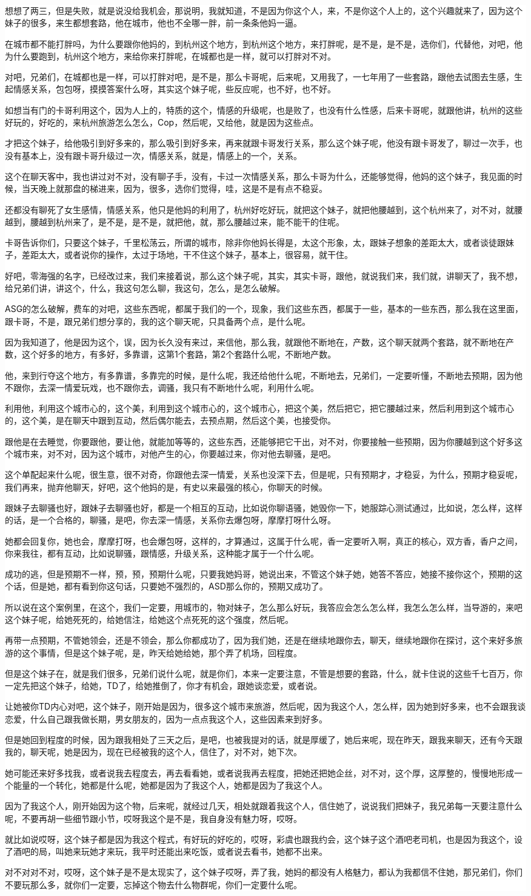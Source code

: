 想想了两三，但是失败，就是说没给我机会，那说明，我就知道，不是因为你这个人，来，不是你这个人上的，这个兴趣就来了，因为这个妹子的很多，来生都想套路，他在城市，他也不全哪一胖，前一条条他妈一逼。

在城市都不能打胖吗，为什么要跟你他妈的，到杭州这个地方，到杭州这个地方，来打胖呢，是不是，是不是，选你们，代替他，对吧，他为什么要跑到，杭州这个地方，来给你来打胖呢，在城都也是一样，就可以打胖对不对。

对吧，兄弟们，在城都也是一样，可以打胖对吧，是不是，那么卡哥呢，后来呢，又用我了，一七年用了一些套路，跟他去试图去生感，生起情感关系，包包呀，摸摸答案什么呀，其实这个妹子呢，些反应呢，也不好，也不好。

如想当有门的卡哥利用这个，因为人上的，特质的这个，情感的升级呢，也是败了，也没有什么性感，后来卡哥呢，就跟他讲，杭州的这些好玩的，好吃的，来杭州旅游怎么怎么，Cop，然后呢，又给他，就是因为这些点。

才把这个妹子，给他吸引到好多来的，那么吸引到好多来，再来就跟卡哥发行关系，那么这个妹子呢，他没有跟卡哥发了，聊过一次手，也没有基本上，没有跟卡哥升级过一次，情感关系，就是，情感上的一个，关系。

这个在聊天客中，我也讲过对不对，没有聊子手，没有，卡过一次情感关系，那么卡哥为什么，还能够觉得，他妈的这个妹子，我见面的时候，当天晚上就那盘的梯进来，因为，很多，选你们觉得，哇，这是不是有点不稳妥。

还都没有聊死了女生感情，情感关系，他只是他妈的利用了，杭州好吃好玩，就把这个妹子，就把他腰越到，这个杭州来了，对不对，就腰越到，腰越到杭州来了，是不是，是不是，就把他，就，那么腰越过来，能不能干的住呢。

卡哥告诉你们，只要这个妹子，千里松荡云，所谓的城市，除非你他妈长得是，太这个形象，太，跟妹子想象的差距太大，或者谈徒跟妹子，差距太大，或者说你的操作，太过于场地，干不住这个妹子，基本上，很容易，就干住。

好吧，零海强的名字，已经改过来，我们来接着说，那么这个妹子呢，其实，其实卡哥，跟他，就说我们来，我们就，讲聊天了，我不想，给兄弟们讲，讲这个，什么，我这句怎么聊，我这句，怎么，是怎么破解。

ASG的怎么破解，费车的对吧，这些东西呢，都属于我们的一个，现象，我们这些东西，都属于一些，基本的一些东西，那么我在这里面，跟卡哥，不是，跟兄弟们想分享的，我的这个聊天呢，只具备两个点，是什么呢。

因为我知道了，他是因为这个，误，因为长久没有来过，来信他，那么我，就跟他不断地在，产数，这个聊天就两个套路，就不断地在产数，这个好多的地方，有多好，多靠谱，这第1个套路，第2个套路什么呢，不断地产数。

他，来到行夺这个地方，有多靠谱，多靠完的时候，是什么呢，我还给他什么呢，不断地去，兄弟们，一定要听懂，不断地去预期，因为他不跟你，去深一情爱玩戏，也不跟你去，调骚，我只有不断地什么呢，利用什么呢。

利用他，利用这个城市心的，这个美，利用到这个城市心的，这个城市心，把这个美，然后把它，把它腰越过来，然后利用到这个城市心的，这个美，是在聊天中跟到互动，然后偶尔能去，去预点期，然后这个美，也接受你。

跟他是在去睡觉，你要跟他，要让他，就能加等等的，这些东西，还能够把它干出，对不对，你要接触一些预期，因为你腰越到这个好多这个城市来，对不对，因为这个城市，对他产生的心，你要越过来，你对他去聊骚，是吧。

这个单配起来什么呢，很生意，很不对奇，你跟他去深一情爱，关系也没深下去，但是呢，只有预期才，才稳妥，为什么，预期才稳妥呢，我们再来，抛弃他聊天，好吧，这个他妈的是，有史以来最强的核心，你聊天的时候。

跟妹子去聊骚也好，跟妹子去聊骚也好，都是一个相互的互动，比如说你聊语骚，她毁你一下，她服踪心测试通过，比如说，怎么样，这样的话，是一个合格的，聊骚，是吧，你去深一情感，关系你去爆包呀，摩摩打呀什么呀。

她都会回复你，她也会，摩摩打呀，也会爆包呀，这样的，才算通过，这属于什么呢，香一定要听入啊，真正的核心，双方香，香户之间，你来我往，都有互动，比如说聊骚，跟情感，升级关系，这种能才属于一个什么呢。

成功的逃，但是预期不一样，预，预，预期什么呢，只要我她妈哥，她说出来，不管这个妹子她，她答不答应，她接不接你这个，预期的这个话，但是她，都有看到你这句话，只要她不强烈的，ASD那么你的，预期又成功了。

所以说在这个案例里，在这个，我们一定要，用城市的，物对妹子，怎么那么好玩，我答应会怎么怎么样，我怎么怎么样，当导游的，来吧这个妹子呢，给她死死的，给她信注，给她这个点死死的这个强度，然后呢。

再带一点预期，不管她领会，还是不领会，那么你都成功了，因为我们她，还是在继续地跟你去，聊天，继续地跟你在探讨，这个来好多旅游的这个事情，但是这个妹子呢，是，昨天给她给她，那个弄了机场，回程度。

但是这个妹子在，就是我们很多，兄弟们说什么呢，就是你们，本来一定要注意，不管是想要的套路，什么，就卡住说的这些千七百万，你一定先把这个妹子，给她，TD了，给她推倒了，你才有机会，跟她谈恋爱，或者说。

让她被你TD内心对吧，这个妹子，刚开始是因为，很多这个城市来旅游，然后呢，因为我这个人，怎么样，因为她到好多来，也不会跟我谈恋爱，什么自己跟我做长期，男女朋友的，因为一点点我这个人，这些因素来到好多。

但是她回到程度的时候，因为跟我相处了三天之后，是吧，也被我提对的话，就是厚缓了，她后来呢，现在昨天，跟我来聊天，还有今天跟我的，聊天呢，她是因为，现在已经被我的这个人，信住了，对不对，她下次。

她可能还来好多找我，或者说我去程度去，再去看看她，或者说我再去程度，把她还把她企丝，对不对，这个厚，这厚整的，慢慢地形成一个能量的一个转化，她都是什么呢，她都是因为了我这个人，她都是因为了我这个人。

因为了我这个人，刚开始因为这个物，后来呢，就经过几天，相处就跟着我这个人，信住她了，说说我们把妹子，我兄弟每一天要注意什么呢，不要再胡一些细节跟小节，哎呀我这个是不是，我自身没有魅力呀，哎呀。

就比如说哎呀，这个妹子都是因为我这个程式，有好玩的好吃的，哎呀，彩虞也跟我约会，这个妹子这个酒吧老司机，也是因为我这个，设了酒吧的局，叫她来玩她才来玩，我平时还能出来吃饭，或者说去看书，她都不出来。

对不对对不对，哎呀，这个妹子是不是太现实了，这个妹子哎呀，弄了我，她妈的都没有人格魅力，都认为我都信不住她，那兄弟们，你们不要玩那么多，就你们一定要，忘掉这个物去什么物群呢，你们一定要什么呢。
